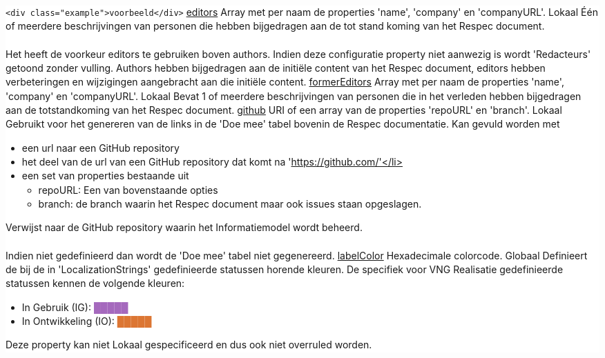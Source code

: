 ```<div class="example">voorbeeld</div>```
			<td/>
		</tr>
		<tr>
			<td><a href="https://github.com/Logius-standaarden/respec/wiki/editors">editors</a></td>
			<td>Array met per naam de properties 'name', 'company' en 'companyURL'.</td>
			<td>Lokaal</td>
			<td/>
			<td>Één of meerdere beschrijvingen van personen die hebben bijgedragen aan de tot stand koming van het Respec document.<br/><br/>Het heeft de voorkeur editors te gebruiken boven 
				authors. Indien deze configuratie property niet aanwezig is wordt 'Redacteurs' getoond zonder vulling.</td>
			<td>Authors hebben bijgedragen aan de initiële content van het Respec document, editors hebben verbeteringen en wijzigingen aangebracht aan die initiële content.</td>
		</tr>
		<tr>
			<td><a href="https://github.com/w3c/respec/wiki/formerEditors">formerEditors</a></td>
			<td>Array met per naam de properties 'name', 'company' en 'companyURL'.</td>
			<td>Lokaal</td>
			<td/>
			<td>Bevat 1 of meerdere beschrijvingen van personen die in het verleden hebben bijgedragen aan de totstandkoming van het Respec document.</td>
			<td/>
		</tr>
		<tr>
			<td><a href="https://github.com/Logius-standaarden/respec/wiki/github">github</a></td>
			<td>URI of een array van de properties 'repoURL' en 'branch'.</td>
			<td>Lokaal</td>
			<td/>
			<td>Gebruikt voor het genereren van de links in de 'Doe mee' tabel bovenin de Respec documentatie. Kan gevuld worden met
				<ul>
					<li>een url naar een GitHub repository</li>
					<li>het deel van de url van een GitHub repository dat komt na 'https://github.com/'</li>
					<li>een set van properties bestaande uit
					<ul>
						<li>repoURL: Een van bovenstaande opties</li>
						<li>branch: de branch waarin het Respec document maar ook issues staan opgeslagen.</li>
					</ul>
					</li>
				</ul>
				Verwijst naar de GitHub repository waarin het Informatiemodel wordt beheerd.<br/><br/>Indien niet gedefinieerd dan wordt de 'Doe mee' tabel niet gegenereerd.</td>
			<td/>
		</tr>
		<tr>
			<td><a href="https://github.com/Logius-standaarden/respec/wiki/labelColor">labelColor</a></td>
			<td>Hexadecimale colorcode.</td>
			<td>Globaal</td>
			<td/>
			<td>Definieert de bij de in 'LocalizationStrings' gedefinieerde statussen horende kleuren.</td>
			<td>De specifiek voor VNG Realisatie gedefinieerde statussen kennen de volgende kleuren:<br/>
			    <ul>
				<li>In Gebruik (IG): <span style="color: #A569BD">█████</span></li>
				<li>In Ontwikkeling (IO): <span style="color: #DC7633">█████</span></li>
			    </ul>
			    Deze property kan niet Lokaal gespecificeerd en dus ook niet overruled worden.
			</td>
```
